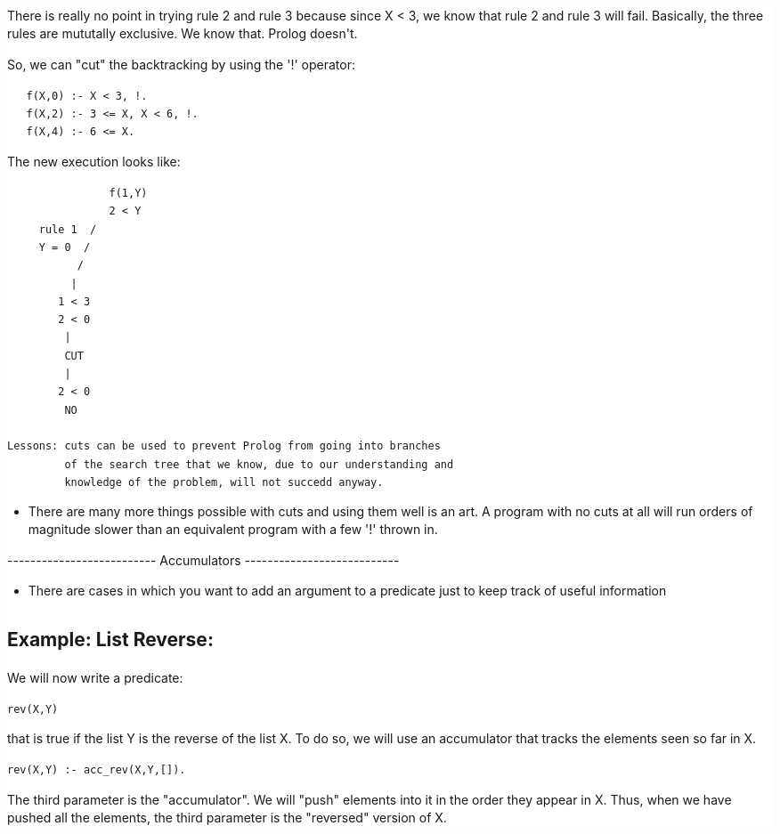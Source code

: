    There is really no point in trying rule 2 and rule 3 because since X < 3, we
   know that rule 2 and rule 3 will fail. Basically, the three rules are mututally
   exclusive. We know that. Prolog doesn't.

   So, we can "cut" the backtracking by using the '!' operator:

       f(X,0) :- X < 3, !.   
       f(X,2) :- 3 <= X, X < 6, !.
       f(X,4) :- 6 <= X.      


   The new execution looks like:

                    f(1,Y)
                    2 < Y
         rule 1  /    
         Y = 0  /    
               /    
              |    
            1 < 3
            2 < 0
             |      
             CUT
             |   
            2 < 0      
             NO

    Lessons: cuts can be used to prevent Prolog from going into branches
             of the search tree that we know, due to our understanding and
             knowledge of the problem, will not succedd anyway.

  - There are many more things possible with cuts and using them well is
    an art. A program with no cuts at all will run orders of magnitude
    slower than an equivalent program with a few '!' thrown in.


-------------------------- Accumulators ---------------------------

  - There are cases in which you want to add an argument to a predicate
    just to keep track of useful information

Example: List Reverse:
----------------------

We will now write a predicate:

	rev(X,Y)

that is true if the list Y is the reverse of the list X.
To do so, we will use an accumulator that tracks the elements seen so far
in X.

	rev(X,Y) :- acc_rev(X,Y,[]).

The third parameter is the "accumulator". We will "push" elements into it
in the order they appear in X. Thus, when we have pushed all the elements,
the third parameter is the "reversed" version of X.
